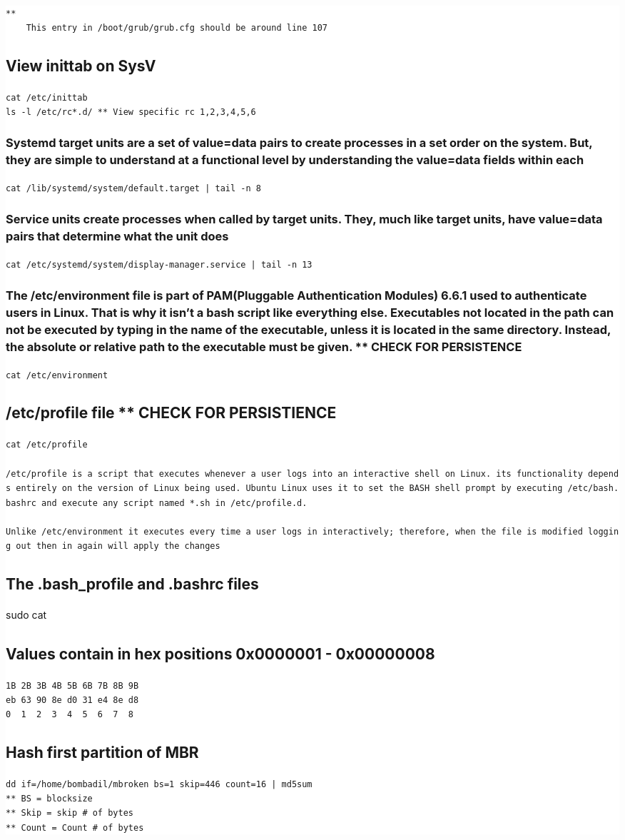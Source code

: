 ```
** 
	This entry in /boot/grub/grub.cfg should be around line 107
```
## View inittab on SysV
```
cat /etc/inittab
ls -l /etc/rc*.d/ ** View specific rc 1,2,3,4,5,6
```
### Systemd target units are a set of value=data pairs to create processes in a set order on the system. But, they are simple to understand at a functional level by understanding the value=data fields within each
```
cat /lib/systemd/system/default.target | tail -n 8
```
### Service units create processes when called by target units. They, much like target units, have value=data pairs that determine what the unit does
```
cat /etc/systemd/system/display-manager.service | tail -n 13
```
### The /etc/environment file is part of PAM(Pluggable Authentication Modules) 6.6.1 used to authenticate users in Linux. That is why it isn’t a bash script like everything else. Executables not located in the path can not be executed by typing in the name of the executable, unless it is located in the same directory. Instead, the absolute or relative path to the executable must be given. ** CHECK FOR PERSISTENCE
```
cat /etc/environment
```
## /etc/profile file ** CHECK FOR PERSISTIENCE
```
cat /etc/profile

/etc/profile is a script that executes whenever a user logs into an interactive shell on Linux. its functionality depends entirely on the version of Linux being used. Ubuntu Linux uses it to set the BASH shell prompt by executing /etc/bash.bashrc and execute any script named *.sh in /etc/profile.d.

Unlike /etc/environment it executes every time a user logs in interactively; therefore, when the file is modified logging out then in again will apply the changes
```
## The .bash_profile and .bashrc files
sudo cat <profile>

## Values contain in hex positions 0x0000001 - 0x00000008
```
1B 2B 3B 4B 5B 6B 7B 8B 9B
eb 63 90 8e d0 31 e4 8e d8
0  1  2  3  4  5  6  7  8
```
## Hash first partition of MBR
```
dd if=/home/bombadil/mbroken bs=1 skip=446 count=16 | md5sum
** BS = blocksize
** Skip = skip # of bytes
** Count = Count # of bytes

```